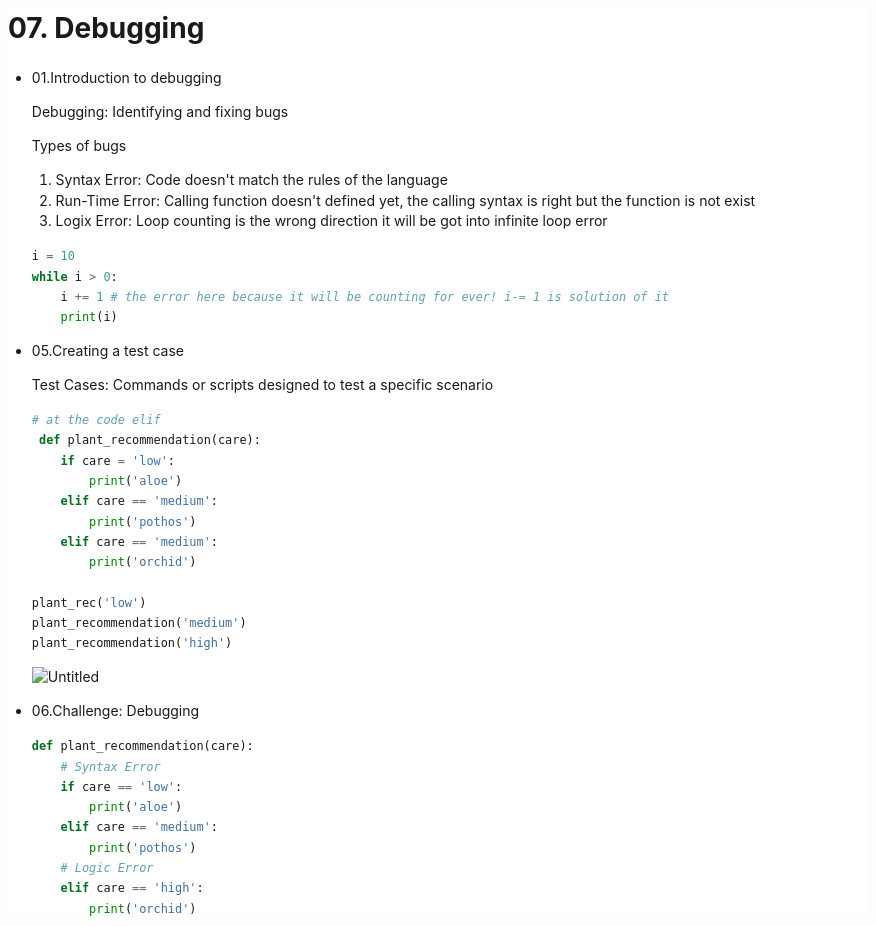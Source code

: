 
# **0**7. Debugging

- 01.Introduction to debugging

    Debugging: Identifying and fixing bugs

    Types of bugs

    1. Syntax Error: Code doesn't match the rules of the language
    2. Run-Time Error: Calling function doesn't defined yet, the calling syntax is right but the function is not exist
    3. Logix Error: Loop counting is the wrong direction it will be got into infinite loop error

    ```python
    i = 10
    while i > 0:
    	i += 1 # the error here because it will be counting for ever! i-= 1 is solution of it
    	print(i)
    ```

- 05.Creating a test case

    Test Cases: Commands or scripts designed to test a specific scenario

    ```python
    # at the code elif
     def plant_recommendation(care):
        if care = 'low':
            print('aloe')
        elif care == 'medium':
            print('pothos')
        elif care == 'medium':
            print('orchid')

    plant_rec('low')
    plant_recommendation('medium')
    plant_recommendation('high')
    ```

    ![Untitled](02%20Beyond%20the%20Fundamental%2067e69e7be6574939bb19b8b2125c7319/Untitled%202.png)

- 06.Challenge: Debugging

    ```python
    def plant_recommendation(care):
        # Syntax Error
        if care == 'low':
            print('aloe')
        elif care == 'medium':
            print('pothos')
        # Logic Error
        elif care == 'high':
            print('orchid')
